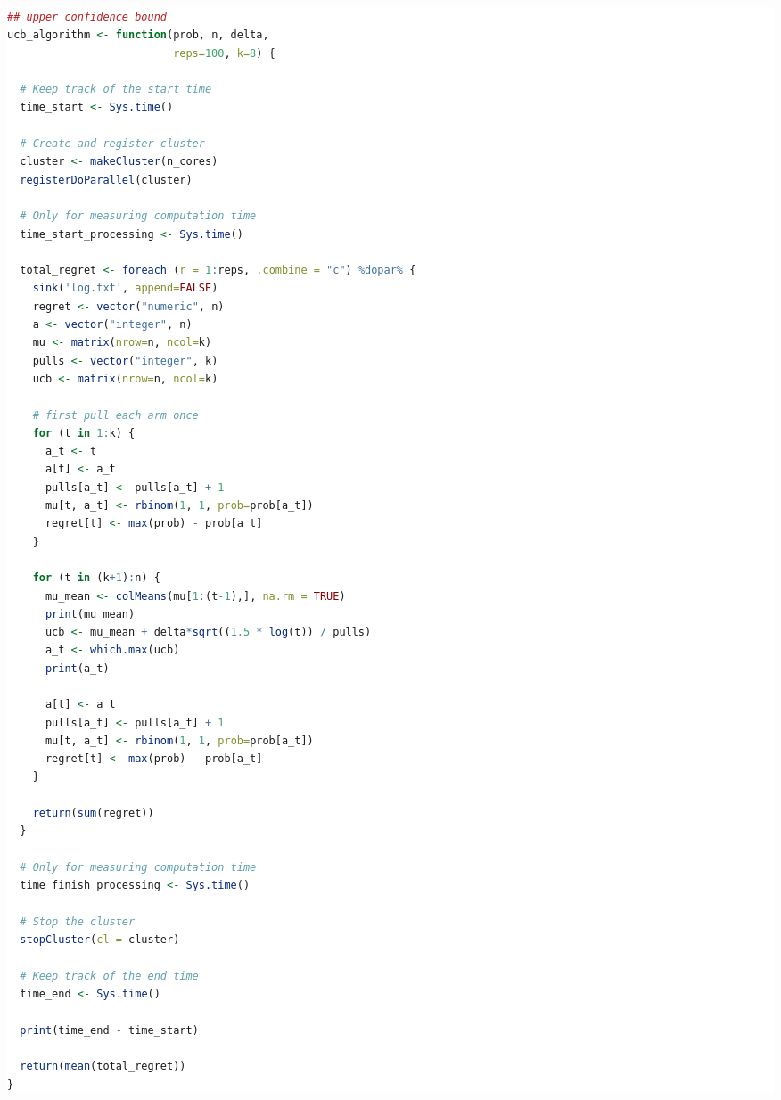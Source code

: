 ``` r
## upper confidence bound
ucb_algorithm <- function(prob, n, delta,
                          reps=100, k=8) {

  # Keep track of the start time
  time_start <- Sys.time()

  # Create and register cluster
  cluster <- makeCluster(n_cores)
  registerDoParallel(cluster)

  # Only for measuring computation time
  time_start_processing <- Sys.time()
  
  total_regret <- foreach (r = 1:reps, .combine = "c") %dopar% {
    sink('log.txt', append=FALSE)
    regret <- vector("numeric", n)
    a <- vector("integer", n)
    mu <- matrix(nrow=n, ncol=k)
    pulls <- vector("integer", k)
    ucb <- matrix(nrow=n, ncol=k)
    
    # first pull each arm once
    for (t in 1:k) {
      a_t <- t
      a[t] <- a_t
      pulls[a_t] <- pulls[a_t] + 1
      mu[t, a_t] <- rbinom(1, 1, prob=prob[a_t])
      regret[t] <- max(prob) - prob[a_t]
    }
    
    for (t in (k+1):n) {
      mu_mean <- colMeans(mu[1:(t-1),], na.rm = TRUE)
      print(mu_mean)
      ucb <- mu_mean + delta*sqrt((1.5 * log(t)) / pulls)
      a_t <- which.max(ucb)
      print(a_t)
      
      a[t] <- a_t
      pulls[a_t] <- pulls[a_t] + 1
      mu[t, a_t] <- rbinom(1, 1, prob=prob[a_t])
      regret[t] <- max(prob) - prob[a_t]
    }
    
    return(sum(regret))
  }
  
  # Only for measuring computation time
  time_finish_processing <- Sys.time()

  # Stop the cluster
  stopCluster(cl = cluster)

  # Keep track of the end time
  time_end <- Sys.time()
  
  print(time_end - time_start)
  
  return(mean(total_regret))
}
```
